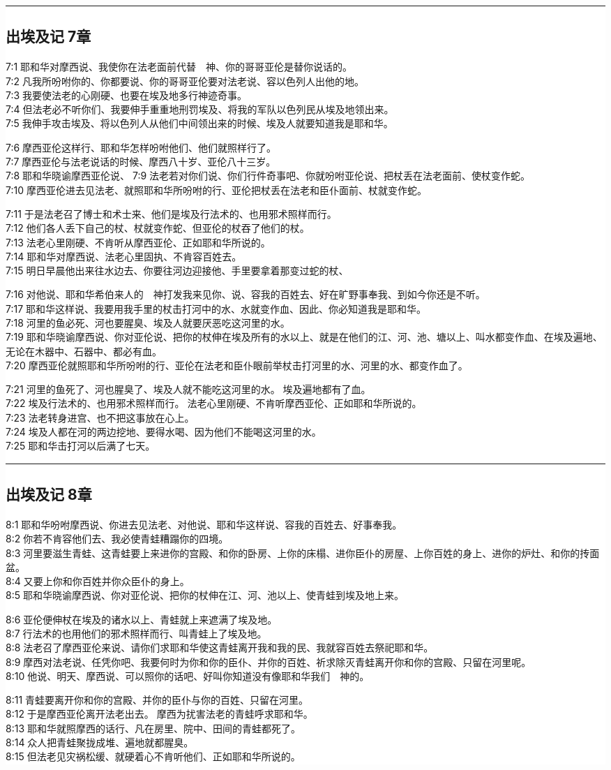 
------------------------------------------

## 出埃及记 7章   

7:1 耶和华对摩西说、我使你在法老面前代替　神、你的哥哥亚伦是替你说话的。  
7:2 凡我所吩咐你的、你都要说、你的哥哥亚伦要对法老说、容以色列人出他的地。  
7:3 我要使法老的心刚硬、也要在埃及地多行神迹奇事。  
7:4 但法老必不听你们、我要伸手重重地刑罚埃及、将我的军队以色列民从埃及地领出来。  
7:5 我伸手攻击埃及、将以色列人从他们中间领出来的时候、埃及人就要知道我是耶和华。  

7:6 摩西亚伦这样行、耶和华怎样吩咐他们、他们就照样行了。  
7:7 摩西亚伦与法老说话的时候、摩西八十岁、亚伦八十三岁。  
7:8 耶和华晓谕摩西亚伦说、
7:9 法老若对你们说、你们行件奇事吧、你就吩咐亚伦说、把杖丢在法老面前、使杖变作蛇。  
7:10 摩西亚伦进去见法老、就照耶和华所吩咐的行、亚伦把杖丢在法老和臣仆面前、杖就变作蛇。  

7:11 于是法老召了博士和术士来、他们是埃及行法术的、也用邪术照样而行。  
7:12 他们各人丢下自己的杖、杖就变作蛇、但亚伦的杖吞了他们的杖。  
7:13 法老心里刚硬、不肯听从摩西亚伦、正如耶和华所说的。  
7:14 耶和华对摩西说、法老心里固执、不肯容百姓去。  
7:15 明日早晨他出来往水边去、你要往河边迎接他、手里要拿着那变过蛇的杖、

7:16 对他说、耶和华希伯来人的　神打发我来见你、说、容我的百姓去、好在旷野事奉我、到如今你还是不听。  
7:17 耶和华这样说、我要用我手里的杖击打河中的水、水就变作血、因此、你必知道我是耶和华。  
7:18 河里的鱼必死、河也要腥臭、埃及人就要厌恶吃这河里的水。  
7:19 耶和华晓谕摩西说、你对亚伦说、把你的杖伸在埃及所有的水以上、就是在他们的江、河、池、塘以上、叫水都变作血、在埃及遍地、无论在木器中、石器中、都必有血。  
7:20 摩西亚伦就照耶和华所吩咐的行、亚伦在法老和臣仆眼前举杖击打河里的水、河里的水、都变作血了。  

7:21 河里的鱼死了、河也腥臭了、埃及人就不能吃这河里的水。  埃及遍地都有了血。  
7:22 埃及行法术的、也用邪术照样而行。  法老心里刚硬、不肯听摩西亚伦、正如耶和华所说的。  
7:23 法老转身进宫、也不把这事放在心上。  
7:24 埃及人都在河的两边挖地、要得水喝、因为他们不能喝这河里的水。  
7:25 耶和华击打河以后满了七天。  


------------------------------------------

## 出埃及记 8章   

8:1 耶和华吩咐摩西说、你进去见法老、对他说、耶和华这样说、容我的百姓去、好事奉我。  
8:2 你若不肯容他们去、我必使青蛙糟蹋你的四境。  
8:3 河里要滋生青蛙、这青蛙要上来进你的宫殿、和你的卧房、上你的床榻、进你臣仆的房屋、上你百姓的身上、进你的炉灶、和你的抟面盆。  
8:4 又要上你和你百姓并你众臣仆的身上。  
8:5 耶和华晓谕摩西说、你对亚伦说、把你的杖伸在江、河、池以上、使青蛙到埃及地上来。  

8:6 亚伦便伸杖在埃及的诸水以上、青蛙就上来遮满了埃及地。  
8:7 行法术的也用他们的邪术照样而行、叫青蛙上了埃及地。  
8:8 法老召了摩西亚伦来说、请你们求耶和华使这青蛙离开我和我的民、我就容百姓去祭祀耶和华。  
8:9 摩西对法老说、任凭你吧、我要何时为你和你的臣仆、并你的百姓、祈求除灭青蛙离开你和你的宫殿、只留在河里呢。  
8:10 他说、明天、摩西说、可以照你的话吧、好叫你知道没有像耶和华我们　神的。  

8:11 青蛙要离开你和你的宫殿、并你的臣仆与你的百姓、只留在河里。  
8:12 于是摩西亚伦离开法老出去。  摩西为扰害法老的青蛙呼求耶和华。  
8:13 耶和华就照摩西的话行、凡在房里、院中、田间的青蛙都死了。  
8:14 众人把青蛙聚拢成堆、遍地就都腥臭。  
8:15 但法老见灾祸松缓、就硬着心不肯听他们、正如耶和华所说的。  
